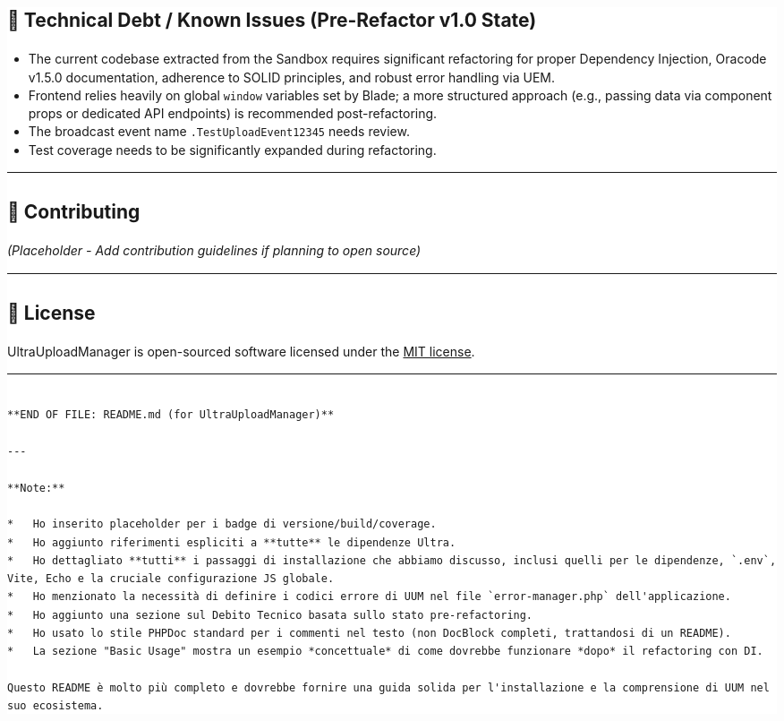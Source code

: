 ## 🚧 Technical Debt / Known Issues (Pre-Refactor v1.0 State)

*   The current codebase extracted from the Sandbox requires significant refactoring for proper Dependency Injection, Oracode v1.5.0 documentation, adherence to SOLID principles, and robust error handling via UEM.
*   Frontend relies heavily on global `window` variables set by Blade; a more structured approach (e.g., passing data via component props or dedicated API endpoints) is recommended post-refactoring.
*   The broadcast event name `.TestUploadEvent12345` needs review.
*   Test coverage needs to be significantly expanded during refactoring.

---

## 🤝 Contributing

*(Placeholder - Add contribution guidelines if planning to open source)*

---

## 📄 License

UltraUploadManager is open-sourced software licensed under the [MIT license](https://opensource.org/licenses/MIT).

---
```

**END OF FILE: README.md (for UltraUploadManager)**

---

**Note:**

*   Ho inserito placeholder per i badge di versione/build/coverage.
*   Ho aggiunto riferimenti espliciti a **tutte** le dipendenze Ultra.
*   Ho dettagliato **tutti** i passaggi di installazione che abbiamo discusso, inclusi quelli per le dipendenze, `.env`, Vite, Echo e la cruciale configurazione JS globale.
*   Ho menzionato la necessità di definire i codici errore di UUM nel file `error-manager.php` dell'applicazione.
*   Ho aggiunto una sezione sul Debito Tecnico basata sullo stato pre-refactoring.
*   Ho usato lo stile PHPDoc standard per i commenti nel testo (non DocBlock completi, trattandosi di un README).
*   La sezione "Basic Usage" mostra un esempio *concettuale* di come dovrebbe funzionare *dopo* il refactoring con DI.

Questo README è molto più completo e dovrebbe fornire una guida solida per l'installazione e la comprensione di UUM nel suo ecosistema.